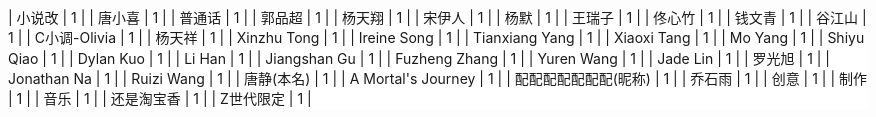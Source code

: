 | 小说改 | 1 |
| 唐小喜 | 1 |
| 普通话 | 1 |
| 郭品超 | 1 |
| 杨天翔 | 1 |
| 宋伊人 | 1 |
| 杨默 | 1 |
| 王瑞子 | 1 |
| 佟心竹 | 1 |
| 钱文青 | 1 |
| 谷江山 | 1 |
| C小调-Olivia | 1 |
| 杨天祥 | 1 |
| Xinzhu Tong | 1 |
| Ireine Song | 1 |
| Tianxiang Yang | 1 |
| Xiaoxi Tang | 1 |
| Mo Yang | 1 |
| Shiyu Qiao | 1 |
| Dylan Kuo | 1 |
| Li Han | 1 |
| Jiangshan Gu | 1 |
| Fuzheng Zhang | 1 |
| Yuren Wang | 1 |
| Jade Lin | 1 |
| 罗光旭 | 1 |
| Jonathan Na | 1 |
| Ruizi Wang | 1 |
| 唐静(本名) | 1 |
| A Mortal's Journey | 1 |
| 配配配配配配配(昵称) | 1 |
| 乔石雨 | 1 |
| 创意 | 1 |
| 制作 | 1 |
| 音乐 | 1 |
| 还是淘宝香 | 1 |
| Z世代限定 | 1 |